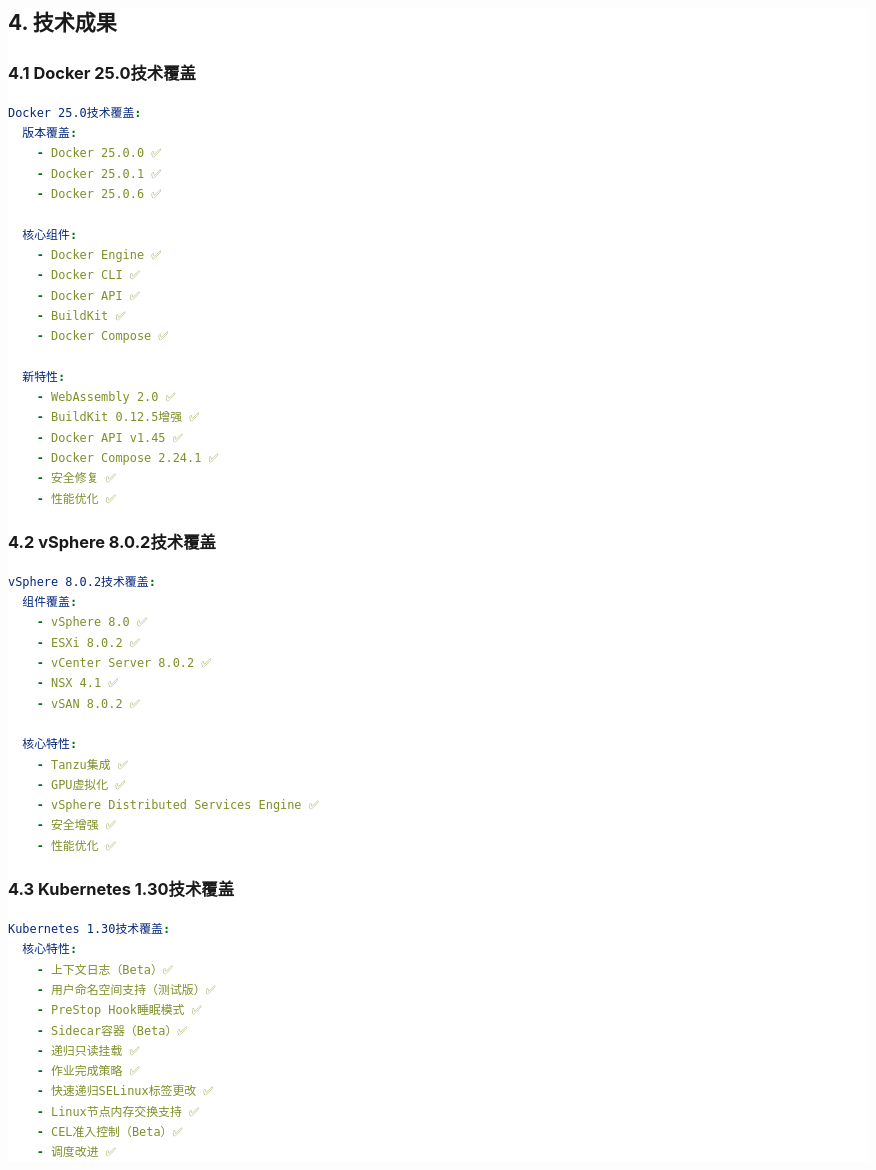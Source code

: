 ## 4. 技术成果

### 4.1 Docker 25.0技术覆盖

```yaml
Docker 25.0技术覆盖:
  版本覆盖:
    - Docker 25.0.0 ✅
    - Docker 25.0.1 ✅
    - Docker 25.0.6 ✅
  
  核心组件:
    - Docker Engine ✅
    - Docker CLI ✅
    - Docker API ✅
    - BuildKit ✅
    - Docker Compose ✅
  
  新特性:
    - WebAssembly 2.0 ✅
    - BuildKit 0.12.5增强 ✅
    - Docker API v1.45 ✅
    - Docker Compose 2.24.1 ✅
    - 安全修复 ✅
    - 性能优化 ✅
```

### 4.2 vSphere 8.0.2技术覆盖

```yaml
vSphere 8.0.2技术覆盖:
  组件覆盖:
    - vSphere 8.0 ✅
    - ESXi 8.0.2 ✅
    - vCenter Server 8.0.2 ✅
    - NSX 4.1 ✅
    - vSAN 8.0.2 ✅
  
  核心特性:
    - Tanzu集成 ✅
    - GPU虚拟化 ✅
    - vSphere Distributed Services Engine ✅
    - 安全增强 ✅
    - 性能优化 ✅
```

### 4.3 Kubernetes 1.30技术覆盖

```yaml
Kubernetes 1.30技术覆盖:
  核心特性:
    - 上下文日志（Beta）✅
    - 用户命名空间支持（测试版）✅
    - PreStop Hook睡眠模式 ✅
    - Sidecar容器（Beta）✅
    - 递归只读挂载 ✅
    - 作业完成策略 ✅
    - 快速递归SELinux标签更改 ✅
    - Linux节点内存交换支持 ✅
    - CEL准入控制（Beta）✅
    - 调度改进 ✅
```
